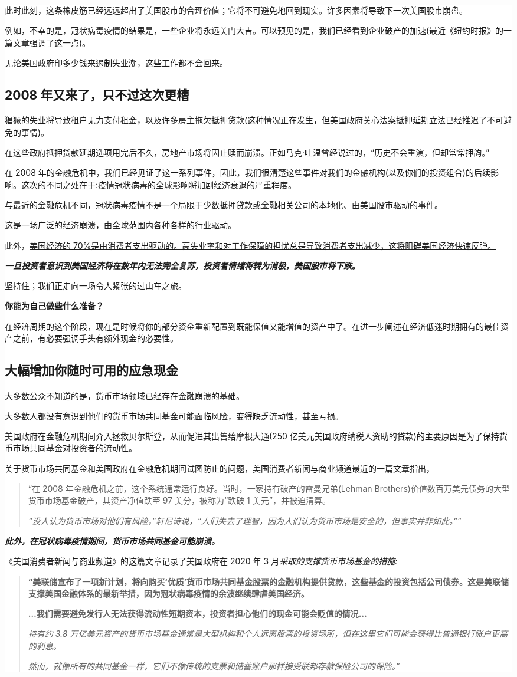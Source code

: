此时此刻，这条橡皮筋已经远远超出了美国股市的合理价值；它将不可避免地回到现实。许多因素将导致下一次美国股市崩盘。

例如，不幸的是，冠状病毒疫情的结果是，一些企业将永远关门大吉。可以预见的是，我们已经看到企业破产的加速(最近《纽约时报》的一篇文章强调了这一点)。

无论美国政府印多少钱来遏制失业潮，这些工作都不会回来。

## 2008 年又来了，只不过这次更糟

猖獗的失业将导致租户无力支付租金，以及许多房主拖欠抵押贷款(这种情况正在发生，但美国政府关心法案抵押延期立法已经推迟了不可避免的事情)。

在这些政府抵押贷款延期选项用完后不久，房地产市场将因止赎而崩溃。正如马克·吐温曾经说过的，“历史不会重演，但却常常押韵。”

在 2008 年的金融危机中，我们已经见证了这一系列事件，因此，我们很清楚这些事件对我们的金融机构(以及你们的投资组合)的后续影响。这次的不同之处在于:疫情冠状病毒的全球影响将加剧经济衰退的严重程度。

与最近的金融危机不同，冠状病毒疫情不是一个局限于少数抵押贷款或金融相关公司的本地化、由美国股市驱动的事件。

这是一场广泛的经济崩溃，由全球范围内各种各样的行业驱动。

此外，[美国经济的 70%是由消费者支出驱动的。高失业率和对工作保障的担忧总是导致消费者支出减少，这将阻碍美国经济快速反弹。](https://www.inc.com/peter-cohan/consumer-spending-is-keeping-economy-from-shrinking-but-a-new-survey-of-10000-americans-says-that-might-end-in-2020.html#:~:text=That's%20because%20consumer%20spending%20accounts,Federal%20Reserve%20Bank%20of%20St.)

***一旦投资者意识到美国经济将在数年内无法完全复苏，投资者情绪将转为消极，美国股市将下跌。***

坚持住；我们正走向一场令人紧张的过山车之旅。

**你能为自己做些什么准备？**

在经济周期的这个阶段，现在是时候将你的部分资金重新配置到既能保值又能增值的资产中了。在进一步阐述在经济低迷时期拥有的最佳资产之前，有必要强调手头有额外现金的必要性。

## 大幅增加你随时可用的应急现金

大多数公众不知道的是，货币市场领域已经存在金融崩溃的基础。

大多数人都没有意识到他们的货币市场共同基金可能面临风险，变得缺乏流动性，甚至亏损。

美国政府在金融危机期间介入拯救贝尔斯登，从而促进其出售给摩根大通(250 亿美元美国政府纳税人资助的贷款)的主要原因是为了保持货币市场共同基金对投资者的流动性。

关于货币市场共同基金和美国政府在金融危机期间试图防止的问题，美国消费者新闻与商业频道最近的一篇文章指出，

> “在 2008 年金融危机之前，这个系统通常运行良好。当时，一家持有破产的雷曼兄弟(Lehman Brothers)价值数百万美元债务的大型货币市场基金破产，其资产净值跌至 97 美分，被称为“跌破 1 美元”，并被迫清算。
> 
> *“没人认为货币市场对他们有风险，”轩尼诗说，“人们失去了理智，因为人们认为货币市场是安全的，但事实并非如此。””*

***此外，在冠状病毒疫情期间，货币市场共同基金可能崩溃。***

《美国消费者新闻与商业频道》的这篇文章记录了美国政府在 2020 年 3 月*采取的支撑货币市场基金的措施:*

> **“美联储宣布了一项新计划，将向购买‘优质’货币市场共同基金股票的金融机构提供贷款，这些基金的投资包括公司债券。这是美联储支撑美国金融体系的最新举措，因为冠状病毒疫情的余波继续肆虐美国经济。**
> 
> **…我们需要避免发行人无法获得流动性短期资本，投资者担心他们的现金可能会贬值的情况…**
> 
> *持有约 3.8 万亿美元资产的货币市场基金通常是大型机构和个人远离股票的投资场所，但在这里它们可能会获得比普通银行账户更高的利息。*
> 
> *然而，就像所有的共同基金一样，它们不像传统的支票和储蓄账户那样接受联邦存款保险公司的保险。”*
